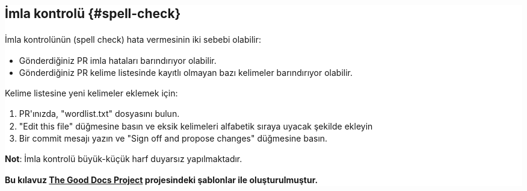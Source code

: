 ## İmla kontrolü {#spell-check}

İmla kontrolünün (spell check) hata vermesinin iki sebebi olabilir:

- Gönderdiğiniz PR imla hataları barındırıyor olabilir.
- Gönderdiğiniz PR kelime listesinde kayıtlı olmayan bazı kelimeler barındırıyor olabilir. 

Kelime listesine yeni kelimeler eklemek için:

1. PR'ınızda, "wordlist.txt" dosyasını bulun.
2. "Edit this file" düğmesine basın ve eksik kelimeleri alfabetik sıraya uyacak şekilde ekleyin
3. Bir commit mesajı yazın ve "Sign off and propose changes" düğmesine basın.

**Not**: İmla kontrolü büyük-küçük harf duyarsız yapılmaktadır. 


**Bu kılavuz [The Good Docs Project](https://thegooddocsproject.dev/) projesindeki şablonlar ile oluşturulmuştur.**
